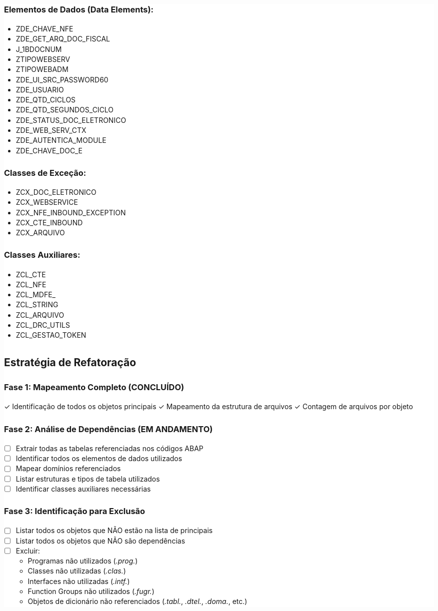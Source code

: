 ### Elementos de Dados (Data Elements):
- ZDE_CHAVE_NFE
- ZDE_GET_ARQ_DOC_FISCAL
- J_1BDOCNUM
- ZTIPOWEBSERV
- ZTIPOWEBADM
- ZDE_UI_SRC_PASSWORD60
- ZDE_USUARIO
- ZDE_QTD_CICLOS
- ZDE_QTD_SEGUNDOS_CICLO
- ZDE_STATUS_DOC_ELETRONICO
- ZDE_WEB_SERV_CTX
- ZDE_AUTENTICA_MODULE
- ZDE_CHAVE_DOC_E

### Classes de Exceção:
- ZCX_DOC_ELETRONICO
- ZCX_WEBSERVICE
- ZCX_NFE_INBOUND_EXCEPTION
- ZCX_CTE_INBOUND
- ZCX_ARQUIVO

### Classes Auxiliares:
- ZCL_CTE
- ZCL_NFE
- ZCL_MDFE_
- ZCL_STRING
- ZCL_ARQUIVO
- ZCL_DRC_UTILS
- ZCL_GESTAO_TOKEN

## Estratégia de Refatoração

### Fase 1: Mapeamento Completo (CONCLUÍDO)
✓ Identificação de todos os objetos principais
✓ Mapeamento da estrutura de arquivos
✓ Contagem de arquivos por objeto

### Fase 2: Análise de Dependências (EM ANDAMENTO)
- [ ] Extrair todas as tabelas referenciadas nos códigos ABAP
- [ ] Identificar todos os elementos de dados utilizados
- [ ] Mapear domínios referenciados
- [ ] Listar estruturas e tipos de tabela utilizados
- [ ] Identificar classes auxiliares necessárias

### Fase 3: Identificação para Exclusão
- [ ] Listar todos os objetos que NÃO estão na lista de principais
- [ ] Listar todos os objetos que NÃO são dependências
- [ ] Excluir:
  - Programas não utilizados (*.prog.*)
  - Classes não utilizadas (*.clas.*)
  - Interfaces não utilizadas (*.intf.*)
  - Function Groups não utilizados (*.fugr.*)
  - Objetos de dicionário não referenciados (*.tabl.*, *.dtel.*, *.doma.*, etc.)
